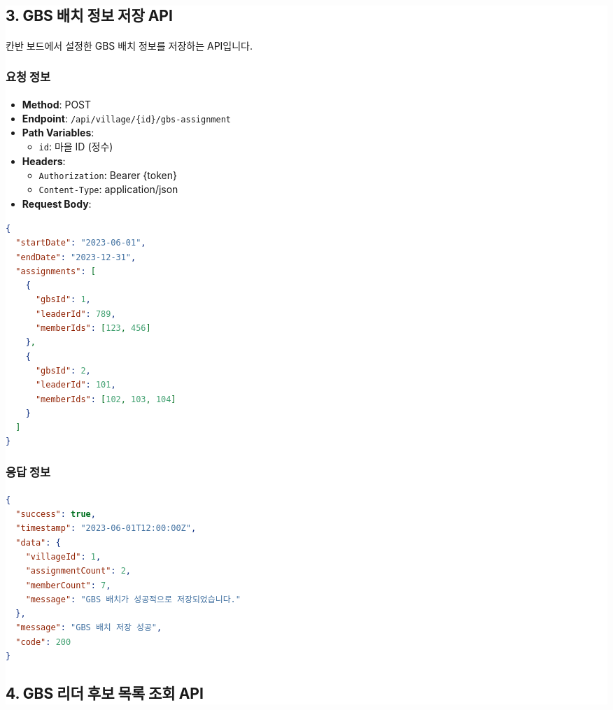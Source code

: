 ## 3. GBS 배치 정보 저장 API

칸반 보드에서 설정한 GBS 배치 정보를 저장하는 API입니다.

### 요청 정보
- **Method**: POST
- **Endpoint**: `/api/village/{id}/gbs-assignment`
- **Path Variables**:
  - `id`: 마을 ID (정수)
- **Headers**:
  - `Authorization`: Bearer {token}
  - `Content-Type`: application/json
- **Request Body**:
```json
{
  "startDate": "2023-06-01",
  "endDate": "2023-12-31",
  "assignments": [
    {
      "gbsId": 1,
      "leaderId": 789,
      "memberIds": [123, 456]
    },
    {
      "gbsId": 2,
      "leaderId": 101,
      "memberIds": [102, 103, 104]
    }
  ]
}
```

### 응답 정보
```json
{
  "success": true,
  "timestamp": "2023-06-01T12:00:00Z",
  "data": {
    "villageId": 1,
    "assignmentCount": 2,
    "memberCount": 7,
    "message": "GBS 배치가 성공적으로 저장되었습니다."
  },
  "message": "GBS 배치 저장 성공",
  "code": 200
}
```

## 4. GBS 리더 후보 목록 조회 API
